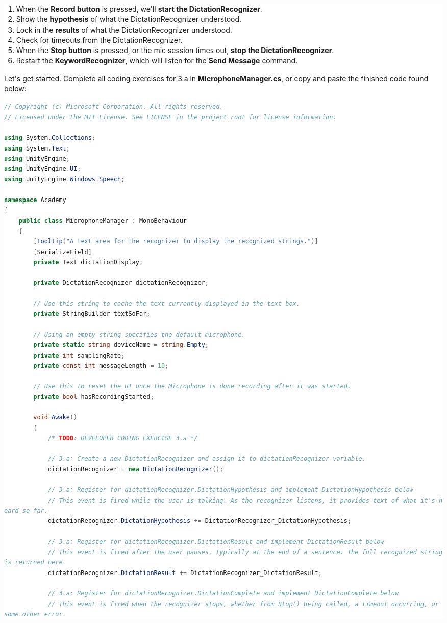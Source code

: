 1. When the **Record button** is pressed, we'll **start the DictationRecognizer**.
2. Show the **hypothesis** of what the DictationRecognizer understood.
3. Lock in the **results** of what the DictationRecognizer understood.
4. Check for timeouts from the DictationRecognizer.
5. When the **Stop button** is pressed, or the mic session times out, **stop the DictationRecognizer**.
6. Restart the **KeywordRecognizer**, which will listen for the **Send Message** command.

Let's get started. Complete all coding exercises for 3.a in **MicrophoneManager.cs**, or copy and paste the finished code found below:

```cs
// Copyright (c) Microsoft Corporation. All rights reserved.
// Licensed under the MIT License. See LICENSE in the project root for license information.

using System.Collections;
using System.Text;
using UnityEngine;
using UnityEngine.UI;
using UnityEngine.Windows.Speech;

namespace Academy
{
    public class MicrophoneManager : MonoBehaviour
    {
        [Tooltip("A text area for the recognizer to display the recognized strings.")]
        [SerializeField]
        private Text dictationDisplay;

        private DictationRecognizer dictationRecognizer;

        // Use this string to cache the text currently displayed in the text box.
        private StringBuilder textSoFar;

        // Using an empty string specifies the default microphone.
        private static string deviceName = string.Empty;
        private int samplingRate;
        private const int messageLength = 10;

        // Use this to reset the UI once the Microphone is done recording after it was started.
        private bool hasRecordingStarted;

        void Awake()
        {
            /* TODO: DEVELOPER CODING EXERCISE 3.a */

            // 3.a: Create a new DictationRecognizer and assign it to dictationRecognizer variable.
            dictationRecognizer = new DictationRecognizer();

            // 3.a: Register for dictationRecognizer.DictationHypothesis and implement DictationHypothesis below
            // This event is fired while the user is talking. As the recognizer listens, it provides text of what it's heard so far.
            dictationRecognizer.DictationHypothesis += DictationRecognizer_DictationHypothesis;

            // 3.a: Register for dictationRecognizer.DictationResult and implement DictationResult below
            // This event is fired after the user pauses, typically at the end of a sentence. The full recognized string is returned here.
            dictationRecognizer.DictationResult += DictationRecognizer_DictationResult;

            // 3.a: Register for dictationRecognizer.DictationComplete and implement DictationComplete below
            // This event is fired when the recognizer stops, whether from Stop() being called, a timeout occurring, or some other error.
```